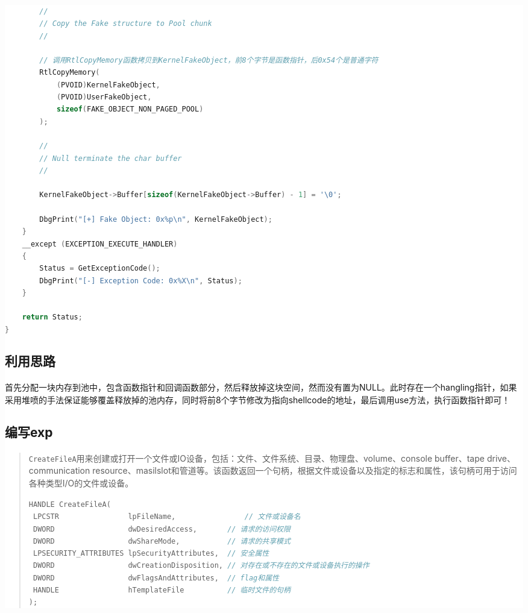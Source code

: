 ```c
        //
        // Copy the Fake structure to Pool chunk
        //
		
        // 调用RtlCopyMemory函数拷贝到KernelFakeObject，前8个字节是函数指针，后0x54个是普通字符
        RtlCopyMemory(
            (PVOID)KernelFakeObject,
            (PVOID)UserFakeObject,
            sizeof(FAKE_OBJECT_NON_PAGED_POOL)
        );

        //
        // Null terminate the char buffer
        //

        KernelFakeObject->Buffer[sizeof(KernelFakeObject->Buffer) - 1] = '\0';

        DbgPrint("[+] Fake Object: 0x%p\n", KernelFakeObject);
    }
    __except (EXCEPTION_EXECUTE_HANDLER)
    {
        Status = GetExceptionCode();
        DbgPrint("[-] Exception Code: 0x%X\n", Status);
    }

    return Status;
}
```

## 利用思路

首先分配一块内存到池中，包含函数指针和回调函数部分，然后释放掉这块空间，然而没有置为NULL。此时存在一个hangling指针，如果采用堆喷的手法保证能够覆盖释放掉的池内存，同时将前8个字节修改为指向shellcode的地址，最后调用use方法，执行函数指针即可！

## 编写exp

>`CreateFileA`用来创建或打开一个文件或IO设备，包括：文件、文件系统、目录、物理盘、volume、console buffer、tape drive、communication resource、masilslot和管道等。该函数返回一个句柄，根据文件或设备以及指定的标志和属性，该句柄可用于访问各种类型I/O的文件或设备。
>
>```c
>HANDLE CreateFileA(
>  LPCSTR                lpFileName,				// 文件或设备名
>  DWORD                 dwDesiredAccess,		// 请求的访问权限
>  DWORD                 dwShareMode,			// 请求的共享模式
>  LPSECURITY_ATTRIBUTES lpSecurityAttributes,	// 安全属性
>  DWORD                 dwCreationDisposition,	// 对存在或不存在的文件或设备执行的操作
>  DWORD                 dwFlagsAndAttributes,	// flag和属性
>  HANDLE                hTemplateFile			// 临时文件的句柄
>);
>```
>
